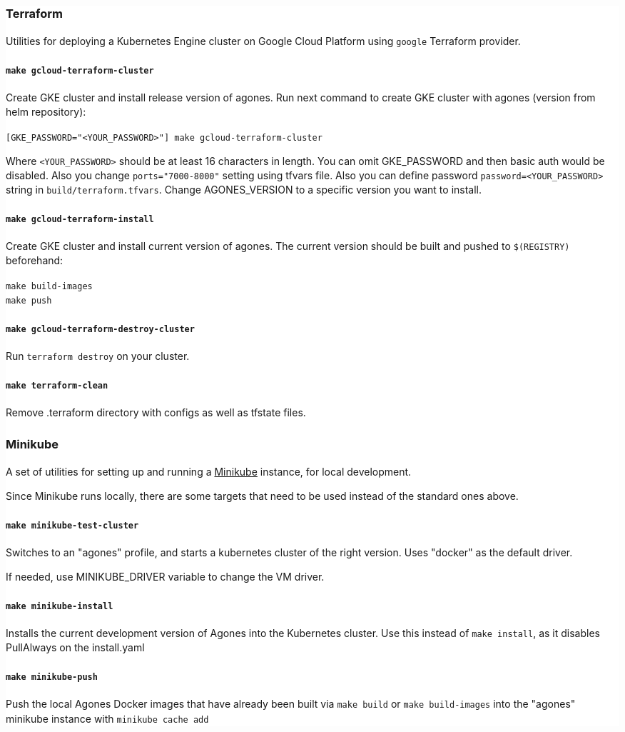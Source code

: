### Terraform

Utilities for deploying a Kubernetes Engine cluster on Google Cloud Platform using `google` Terraform provider.

#### `make gcloud-terraform-cluster`
Create GKE cluster and install release version of agones.
Run next command to create GKE cluster with agones (version from helm repository):
```
[GKE_PASSWORD="<YOUR_PASSWORD>"] make gcloud-terraform-cluster
```
Where `<YOUR_PASSWORD>` should be at least 16 characters in length. You can omit GKE_PASSWORD and then basic auth would be disabled. Also you change `ports="7000-8000"` setting using tfvars file.
Also you can define password `password=<YOUR_PASSWORD>` string in `build/terraform.tfvars`.
Change AGONES_VERSION to a specific version you want to install.

#### `make gcloud-terraform-install`
Create GKE cluster and install current version of agones.
The current version should be built and pushed to `$(REGISTRY)` beforehand:
```
make build-images
make push
```

#### `make gcloud-terraform-destroy-cluster`
Run `terraform destroy` on your cluster.

#### `make terraform-clean`
Remove .terraform directory with configs as well as tfstate files.

### Minikube

A set of utilities for setting up and running a [Minikube](https://github.com/kubernetes/minikube) instance,
for local development.

Since Minikube runs locally, there are some targets that need to be used instead of the standard ones above.

#### `make minikube-test-cluster`
Switches to an "agones" profile, and starts a kubernetes cluster
of the right version. Uses "docker" as the default driver.

If needed, use MINIKUBE_DRIVER variable to change the VM driver.

#### `make minikube-install`

Installs the current development version of Agones into the Kubernetes cluster.
Use this instead of `make install`, as it disables PullAlways on the install.yaml

#### `make minikube-push`

Push the local Agones Docker images that have already been built
via `make build` or `make build-images` into the "agones" minikube instance with `minikube cache add`
